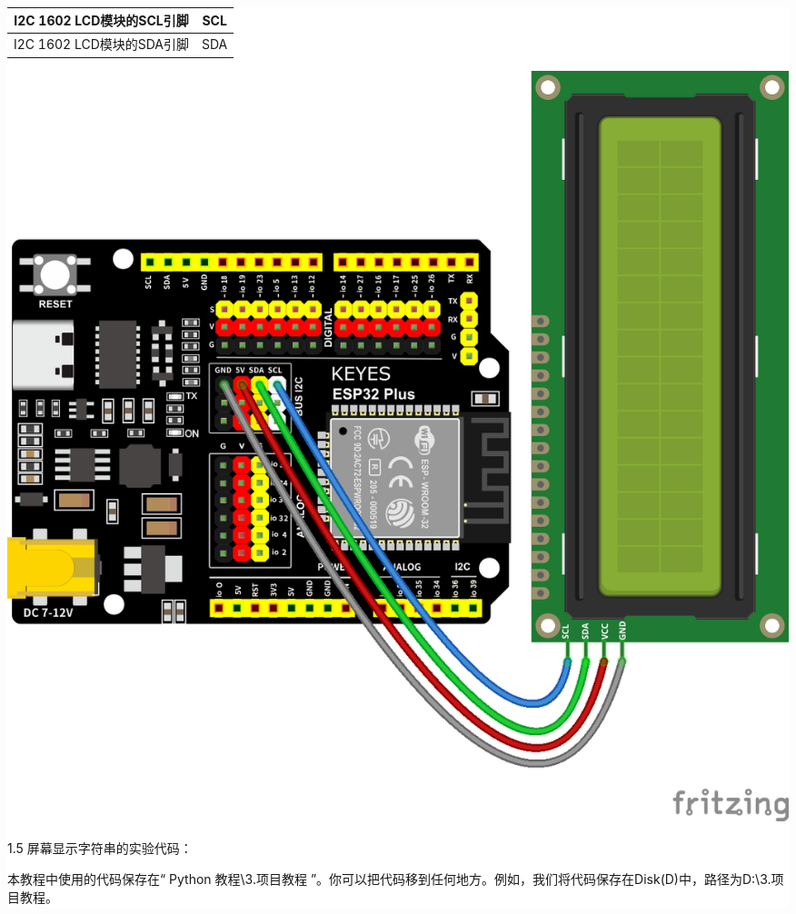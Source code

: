 |I2C 1602 LCD模块的SCL引脚|SCL|
|-|-|
|I2C 1602 LCD模块的SDA引脚|SDA|

![](media/b9a43e80b93b4b56385cd150c86165f2.png)

1.5 屏幕显示字符串的实验代码： 

本教程中使用的代码保存在“ Python 教程\3.项目教程 ”。你可以把代码移到任何地方。例如，我们将代码保存在Disk(D)中，路径为D:\3.项目教程。
